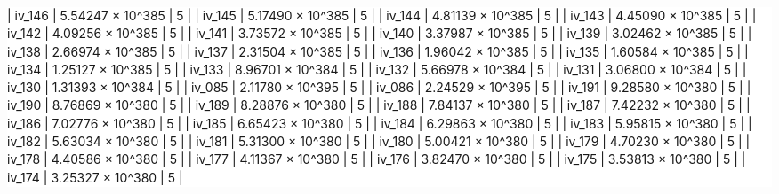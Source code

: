 | iv_146 | 5.54247 × 10^385 | 5 |
| iv_145 | 5.17490 × 10^385 | 5 |
| iv_144 | 4.81139 × 10^385 | 5 |
| iv_143 | 4.45090 × 10^385 | 5 |
| iv_142 | 4.09256 × 10^385 | 5 |
| iv_141 | 3.73572 × 10^385 | 5 |
| iv_140 | 3.37987 × 10^385 | 5 |
| iv_139 | 3.02462 × 10^385 | 5 |
| iv_138 | 2.66974 × 10^385 | 5 |
| iv_137 | 2.31504 × 10^385 | 5 |
| iv_136 | 1.96042 × 10^385 | 5 |
| iv_135 | 1.60584 × 10^385 | 5 |
| iv_134 | 1.25127 × 10^385 | 5 |
| iv_133 | 8.96701 × 10^384 | 5 |
| iv_132 | 5.66978 × 10^384 | 5 |
| iv_131 | 3.06800 × 10^384 | 5 |
| iv_130 | 1.31393 × 10^384 | 5 |
| iv_085 | 2.11780 × 10^395 | 5 |
| iv_086 | 2.24529 × 10^395 | 5 |
| iv_191 | 9.28580 × 10^380 | 5 |
| iv_190 | 8.76869 × 10^380 | 5 |
| iv_189 | 8.28876 × 10^380 | 5 |
| iv_188 | 7.84137 × 10^380 | 5 |
| iv_187 | 7.42232 × 10^380 | 5 |
| iv_186 | 7.02776 × 10^380 | 5 |
| iv_185 | 6.65423 × 10^380 | 5 |
| iv_184 | 6.29863 × 10^380 | 5 |
| iv_183 | 5.95815 × 10^380 | 5 |
| iv_182 | 5.63034 × 10^380 | 5 |
| iv_181 | 5.31300 × 10^380 | 5 |
| iv_180 | 5.00421 × 10^380 | 5 |
| iv_179 | 4.70230 × 10^380 | 5 |
| iv_178 | 4.40586 × 10^380 | 5 |
| iv_177 | 4.11367 × 10^380 | 5 |
| iv_176 | 3.82470 × 10^380 | 5 |
| iv_175 | 3.53813 × 10^380 | 5 |
| iv_174 | 3.25327 × 10^380 | 5 |